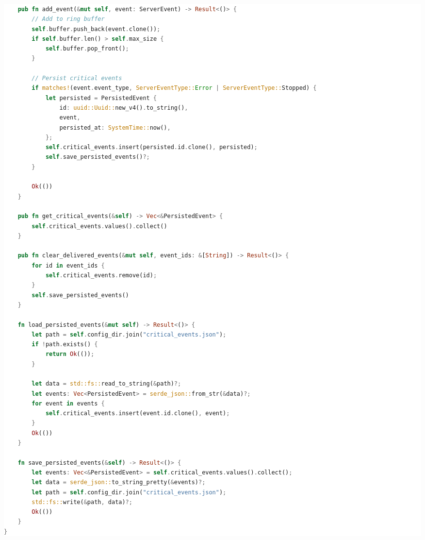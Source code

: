 ```rust
    pub fn add_event(&mut self, event: ServerEvent) -> Result<()> {
        // Add to ring buffer
        self.buffer.push_back(event.clone());
        if self.buffer.len() > self.max_size {
            self.buffer.pop_front();
        }

        // Persist critical events
        if matches!(event.event_type, ServerEventType::Error | ServerEventType::Stopped) {
            let persisted = PersistedEvent {
                id: uuid::Uuid::new_v4().to_string(),
                event,
                persisted_at: SystemTime::now(),
            };
            self.critical_events.insert(persisted.id.clone(), persisted);
            self.save_persisted_events()?;
        }

        Ok(())
    }

    pub fn get_critical_events(&self) -> Vec<&PersistedEvent> {
        self.critical_events.values().collect()
    }

    pub fn clear_delivered_events(&mut self, event_ids: &[String]) -> Result<()> {
        for id in event_ids {
            self.critical_events.remove(id);
        }
        self.save_persisted_events()
    }

    fn load_persisted_events(&mut self) -> Result<()> {
        let path = self.config_dir.join("critical_events.json");
        if !path.exists() {
            return Ok(());
        }

        let data = std::fs::read_to_string(&path)?;
        let events: Vec<PersistedEvent> = serde_json::from_str(&data)?;
        for event in events {
            self.critical_events.insert(event.id.clone(), event);
        }
        Ok(())
    }

    fn save_persisted_events(&self) -> Result<()> {
        let events: Vec<&PersistedEvent> = self.critical_events.values().collect();
        let data = serde_json::to_string_pretty(&events)?;
        let path = self.config_dir.join("critical_events.json");
        std::fs::write(&path, data)?;
        Ok(())
    }
}
```
